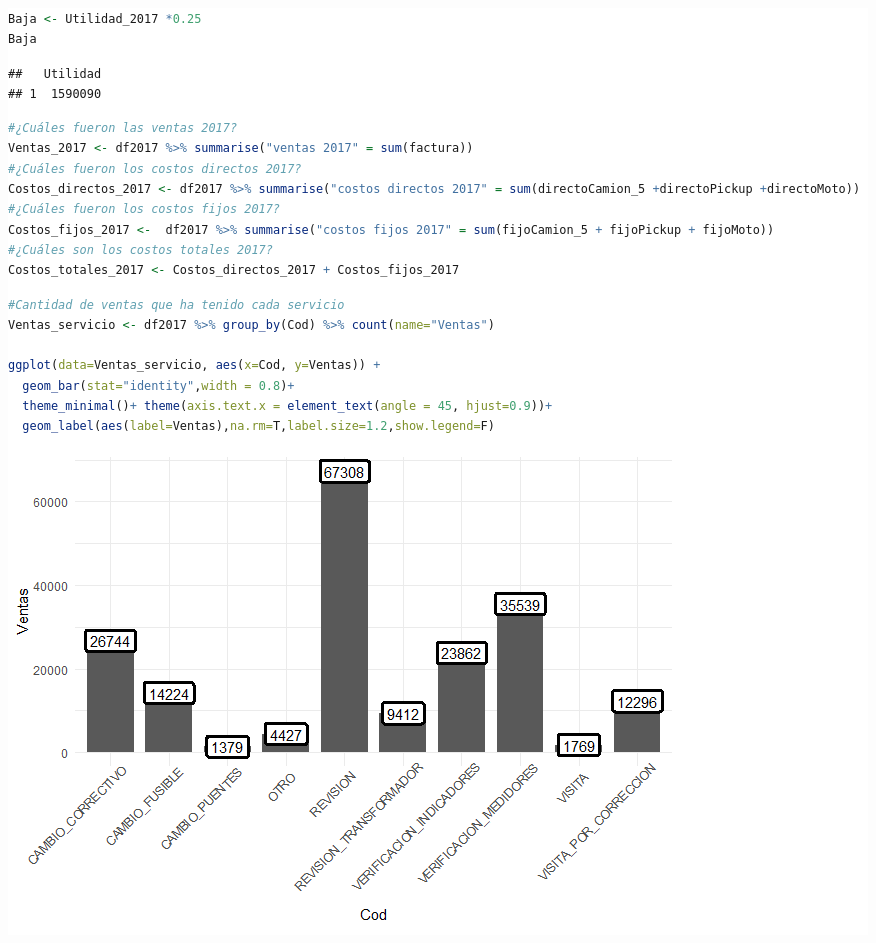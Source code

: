 ``` r
Baja <- Utilidad_2017 *0.25
Baja
```

    ##   Utilidad
    ## 1  1590090

``` r
#¿Cuáles fueron las ventas 2017?
Ventas_2017 <- df2017 %>% summarise("ventas 2017" = sum(factura))
#¿Cuáles fueron los costos directos 2017?
Costos_directos_2017 <- df2017 %>% summarise("costos directos 2017" = sum(directoCamion_5 +directoPickup +directoMoto))
#¿Cuáles fueron los costos fijos 2017?
Costos_fijos_2017 <-  df2017 %>% summarise("costos fijos 2017" = sum(fijoCamion_5 + fijoPickup + fijoMoto))
#¿Cuáles son los costos totales 2017?
Costos_totales_2017 <- Costos_directos_2017 + Costos_fijos_2017
```

``` r
#Cantidad de ventas que ha tenido cada servicio
Ventas_servicio <- df2017 %>% group_by(Cod) %>% count(name="Ventas")

ggplot(data=Ventas_servicio, aes(x=Cod, y=Ventas)) +
  geom_bar(stat="identity",width = 0.8)+
  theme_minimal()+ theme(axis.text.x = element_text(angle = 45, hjust=0.9))+
  geom_label(aes(label=Ventas),na.rm=T,label.size=1.2,show.legend=F)
```

![](Laboratorio7_files/figure-gfm/unnamed-chunk-7-1.png)
